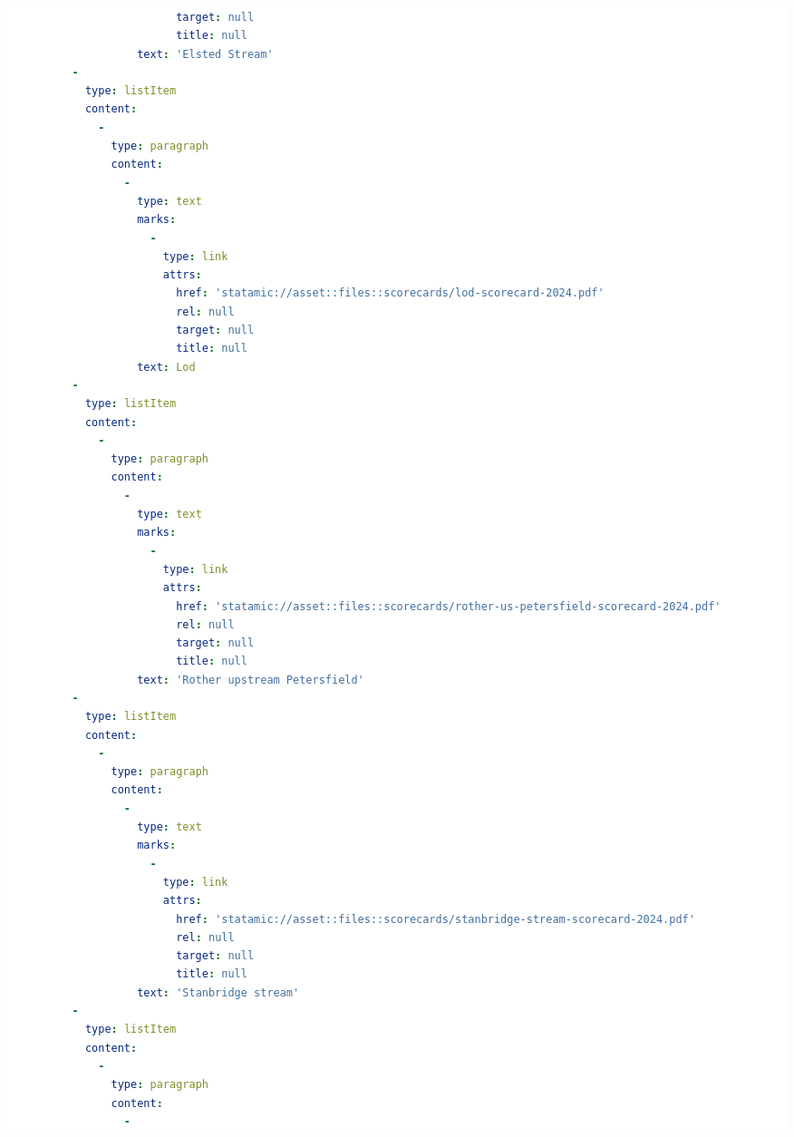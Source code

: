 ```yaml
                          target: null
                          title: null
                    text: 'Elsted Stream'
          -
            type: listItem
            content:
              -
                type: paragraph
                content:
                  -
                    type: text
                    marks:
                      -
                        type: link
                        attrs:
                          href: 'statamic://asset::files::scorecards/lod-scorecard-2024.pdf'
                          rel: null
                          target: null
                          title: null
                    text: Lod
          -
            type: listItem
            content:
              -
                type: paragraph
                content:
                  -
                    type: text
                    marks:
                      -
                        type: link
                        attrs:
                          href: 'statamic://asset::files::scorecards/rother-us-petersfield-scorecard-2024.pdf'
                          rel: null
                          target: null
                          title: null
                    text: 'Rother upstream Petersfield'
          -
            type: listItem
            content:
              -
                type: paragraph
                content:
                  -
                    type: text
                    marks:
                      -
                        type: link
                        attrs:
                          href: 'statamic://asset::files::scorecards/stanbridge-stream-scorecard-2024.pdf'
                          rel: null
                          target: null
                          title: null
                    text: 'Stanbridge stream'
          -
            type: listItem
            content:
              -
                type: paragraph
                content:
                  -
```